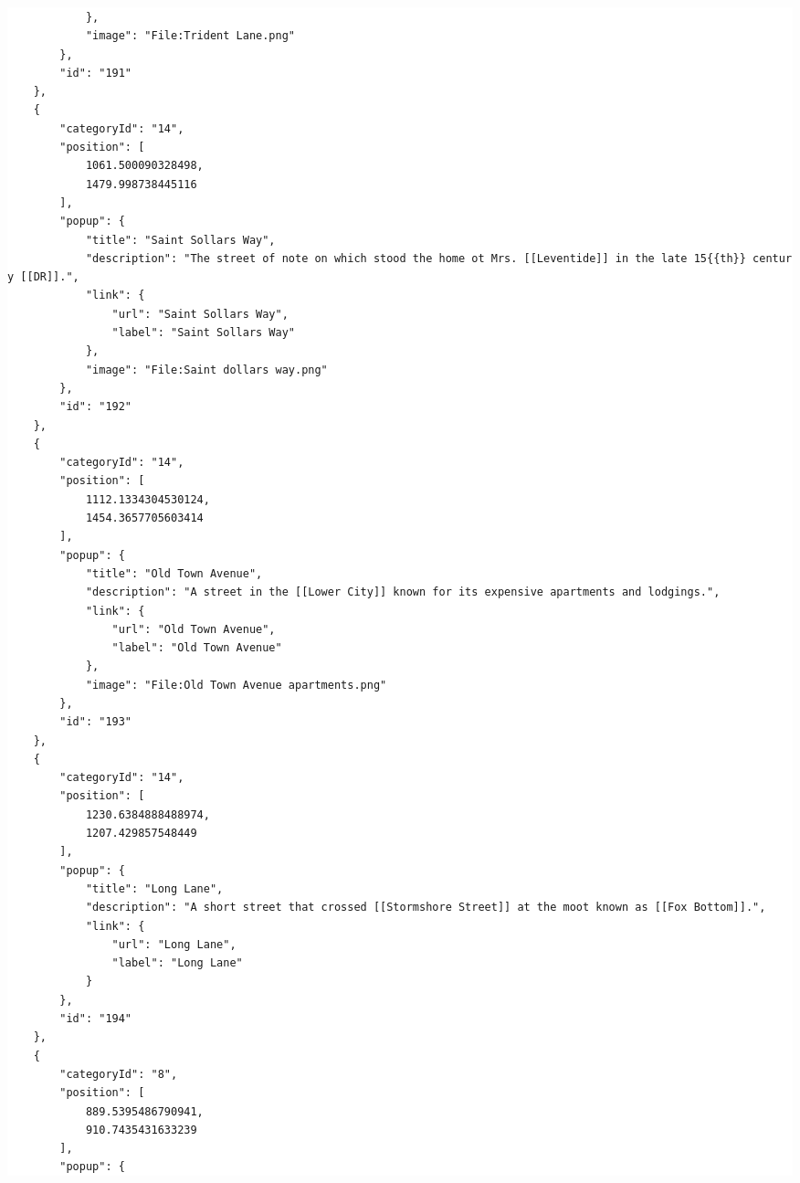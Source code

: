                 },
                "image": "File:Trident Lane.png"
            },
            "id": "191"
        },
        {
            "categoryId": "14",
            "position": [
                1061.500090328498,
                1479.998738445116
            ],
            "popup": {
                "title": "Saint Sollars Way",
                "description": "The street of note on which stood the home ot Mrs. [[Leventide]] in the late 15{{th}} century [[DR]].",
                "link": {
                    "url": "Saint Sollars Way",
                    "label": "Saint Sollars Way"
                },
                "image": "File:Saint dollars way.png"
            },
            "id": "192"
        },
        {
            "categoryId": "14",
            "position": [
                1112.1334304530124,
                1454.3657705603414
            ],
            "popup": {
                "title": "Old Town Avenue",
                "description": "A street in the [[Lower City]] known for its expensive apartments and lodgings.",
                "link": {
                    "url": "Old Town Avenue",
                    "label": "Old Town Avenue"
                },
                "image": "File:Old Town Avenue apartments.png"
            },
            "id": "193"
        },
        {
            "categoryId": "14",
            "position": [
                1230.6384888488974,
                1207.429857548449
            ],
            "popup": {
                "title": "Long Lane",
                "description": "A short street that crossed [[Stormshore Street]] at the moot known as [[Fox Bottom]].",
                "link": {
                    "url": "Long Lane",
                    "label": "Long Lane"
                }
            },
            "id": "194"
        },
        {
            "categoryId": "8",
            "position": [
                889.5395486790941,
                910.7435431633239
            ],
            "popup": {